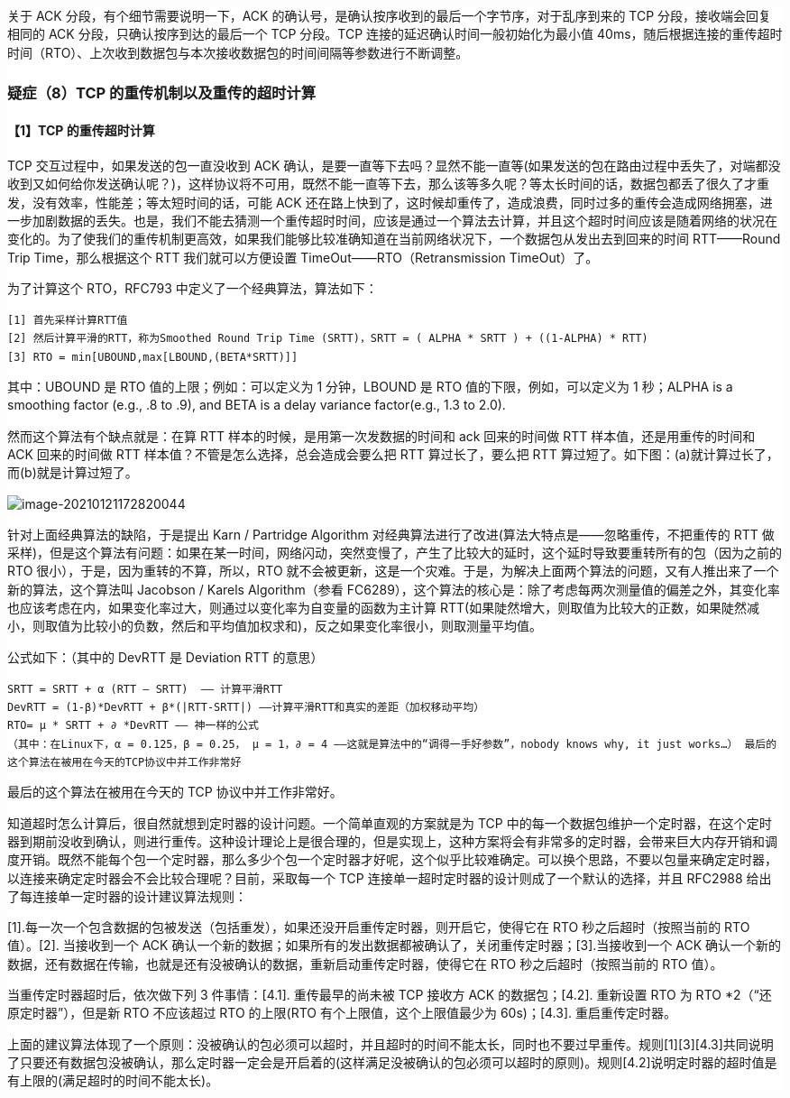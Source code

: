 关于 ACK 分段，有个细节需要说明一下，ACK 的确认号，是确认按序收到的最后一个字节序，对于乱序到来的 TCP 分段，接收端会回复相同的 ACK 分段，只确认按序到达的最后一个 TCP 分段。TCP 连接的延迟确认时间一般初始化为最小值 40ms，随后根据连接的重传超时时间（RTO）、上次收到数据包与本次接收数据包的时间间隔等参数进行不断调整。

### **疑症（8）TCP 的重传机制以及重传的超时计算**

#### 【1】TCP 的重传超时计算

TCP 交互过程中，如果发送的包一直没收到 ACK 确认，是要一直等下去吗？显然不能一直等(如果发送的包在路由过程中丢失了，对端都没收到又如何给你发送确认呢？)，这样协议将不可用，既然不能一直等下去，那么该等多久呢？等太长时间的话，数据包都丢了很久了才重发，没有效率，性能差；等太短时间的话，可能 ACK 还在路上快到了，这时候却重传了，造成浪费，同时过多的重传会造成网络拥塞，进一步加剧数据的丢失。也是，我们不能去猜测一个重传超时时间，应该是通过一个算法去计算，并且这个超时时间应该是随着网络的状况在变化的。为了使我们的重传机制更高效，如果我们能够比较准确知道在当前网络状况下，一个数据包从发出去到回来的时间 RTT——Round Trip Time，那么根据这个 RTT 我们就可以方便设置 TimeOut——RTO（Retransmission TimeOut）了。

为了计算这个 RTO，RFC793 中定义了一个经典算法，算法如下：

```
[1] 首先采样计算RTT值
[2] 然后计算平滑的RTT，称为Smoothed Round Trip Time (SRTT)，SRTT = ( ALPHA * SRTT ) + ((1-ALPHA) * RTT)
[3] RTO = min[UBOUND,max[LBOUND,(BETA*SRTT)]]
```

其中：UBOUND 是 RTO 值的上限；例如：可以定义为 1 分钟，LBOUND 是 RTO 值的下限，例如，可以定义为 1 秒；ALPHA is a smoothing factor (e.g., .8 to .9), and BETA is a delay variance factor(e.g., 1.3 to 2.0).

然而这个算法有个缺点就是：在算 RTT 样本的时候，是用第一次发数据的时间和 ack 回来的时间做 RTT 样本值，还是用重传的时间和 ACK 回来的时间做 RTT 样本值？不管是怎么选择，总会造成会要么把 RTT 算过长了，要么把 RTT 算过短了。如下图：(a)就计算过长了，而(b)就是计算过短了。

![image-20210121172820044](https://picgo-w.oss-cn-chengdu.aliyuncs.com/img/image-20210121172820044.png)

针对上面经典算法的缺陷，于是提出 Karn / Partridge Algorithm 对经典算法进行了改进(算法大特点是——忽略重传，不把重传的 RTT 做采样)，但是这个算法有问题：如果在某一时间，网络闪动，突然变慢了，产生了比较大的延时，这个延时导致要重转所有的包（因为之前的 RTO 很小），于是，因为重转的不算，所以，RTO 就不会被更新，这是一个灾难。于是，为解决上面两个算法的问题，又有人推出来了一个新的算法，这个算法叫 Jacobson / Karels Algorithm（参看 FC6289），这个算法的核心是：除了考虑每两次测量值的偏差之外，其变化率也应该考虑在内，如果变化率过大，则通过以变化率为自变量的函数为主计算 RTT(如果陡然增大，则取值为比较大的正数，如果陡然减小，则取值为比较小的负数，然后和平均值加权求和)，反之如果变化率很小，则取测量平均值。

公式如下：（其中的 DevRTT 是 Deviation RTT 的意思）

```
SRTT = SRTT + α (RTT – SRTT)  —— 计算平滑RTT
DevRTT = (1-β)*DevRTT + β*(|RTT-SRTT|) ——计算平滑RTT和真实的差距（加权移动平均）
RTO= µ * SRTT + ∂ *DevRTT —— 神一样的公式
（其中：在Linux下，α = 0.125，β = 0.25， μ = 1，∂ = 4 ——这就是算法中的“调得一手好参数”，nobody knows why, it just works…） 最后的这个算法在被用在今天的TCP协议中并工作非常好
```

最后的这个算法在被用在今天的 TCP 协议中并工作非常好。

知道超时怎么计算后，很自然就想到定时器的设计问题。一个简单直观的方案就是为 TCP 中的每一个数据包维护一个定时器，在这个定时器到期前没收到确认，则进行重传。这种设计理论上是很合理的，但是实现上，这种方案将会有非常多的定时器，会带来巨大内存开销和调度开销。既然不能每个包一个定时器，那么多少个包一个定时器才好呢，这个似乎比较难确定。可以换个思路，不要以包量来确定定时器，以连接来确定定时器会不会比较合理呢？目前，采取每一个 TCP 连接单一超时定时器的设计则成了一个默认的选择，并且 RFC2988 给出了每连接单一定时器的设计建议算法规则：

[1].每一次一个包含数据的包被发送（包括重发），如果还没开启重传定时器，则开启它，使得它在 RTO 秒之后超时（按照当前的 RTO 值）。[2]. 当接收到一个 ACK 确认一个新的数据；如果所有的发出数据都被确认了，关闭重传定时器；[3].当接收到一个 ACK 确认一个新的数据，还有数据在传输，也就是还有没被确认的数据，重新启动重传定时器，使得它在 RTO 秒之后超时（按照当前的 RTO 值）。

当重传定时器超时后，依次做下列 3 件事情：[4.1]. 重传最早的尚未被 TCP 接收方 ACK 的数据包；[4.2]. 重新设置 RTO 为 RTO *2（“还原定时器”），但是新 RTO 不应该超过 RTO 的上限(RTO 有个上限值，这个上限值最少为 60s)；[4.3]. 重启重传定时器。

上面的建议算法体现了一个原则：没被确认的包必须可以超时，并且超时的时间不能太长，同时也不要过早重传。规则[1][3][4.3]共同说明了只要还有数据包没被确认，那么定时器一定会是开启着的(这样满足没被确认的包必须可以超时的原则)。规则[4.2]说明定时器的超时值是有上限的(满足超时的时间不能太长)。
